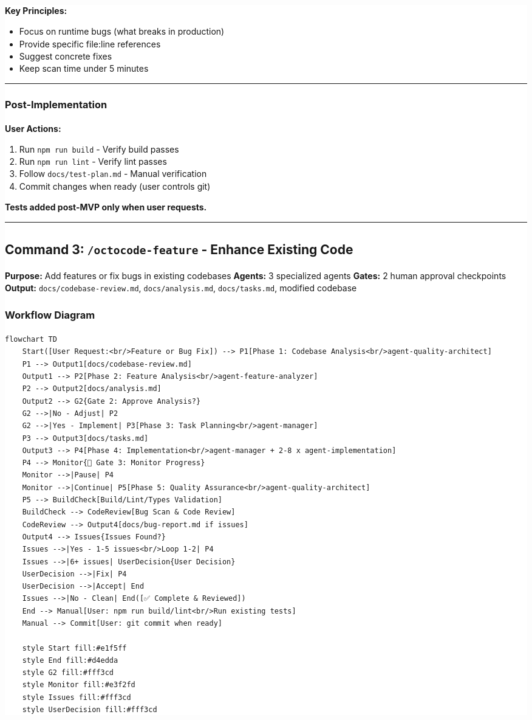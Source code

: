 **Key Principles:**
- Focus on runtime bugs (what breaks in production)
- Provide specific file:line references
- Suggest concrete fixes
- Keep scan time under 5 minutes

---

### Post-Implementation

**User Actions:**
1. Run `npm run build` - Verify build passes
2. Run `npm run lint` - Verify lint passes
3. Follow `docs/test-plan.md` - Manual verification
4. Commit changes when ready (user controls git)

**Tests added post-MVP only when user requests.**

---

## Command 3: `/octocode-feature` - Enhance Existing Code

**Purpose:** Add features or fix bugs in existing codebases
**Agents:** 3 specialized agents
**Gates:** 2 human approval checkpoints
**Output:** `docs/codebase-review.md`, `docs/analysis.md`, `docs/tasks.md`, modified codebase

### Workflow Diagram

```mermaid
flowchart TD
    Start([User Request:<br/>Feature or Bug Fix]) --> P1[Phase 1: Codebase Analysis<br/>agent-quality-architect]
    P1 --> Output1[docs/codebase-review.md]
    Output1 --> P2[Phase 2: Feature Analysis<br/>agent-feature-analyzer]
    P2 --> Output2[docs/analysis.md]
    Output2 --> G2{Gate 2: Approve Analysis?}
    G2 -->|No - Adjust| P2
    G2 -->|Yes - Implement| P3[Phase 3: Task Planning<br/>agent-manager]
    P3 --> Output3[docs/tasks.md]
    Output3 --> P4[Phase 4: Implementation<br/>agent-manager + 2-8 x agent-implementation]
    P4 --> Monitor{🔄 Gate 3: Monitor Progress}
    Monitor -->|Pause| P4
    Monitor -->|Continue| P5[Phase 5: Quality Assurance<br/>agent-quality-architect]
    P5 --> BuildCheck[Build/Lint/Types Validation]
    BuildCheck --> CodeReview[Bug Scan & Code Review]
    CodeReview --> Output4[docs/bug-report.md if issues]
    Output4 --> Issues{Issues Found?}
    Issues -->|Yes - 1-5 issues<br/>Loop 1-2| P4
    Issues -->|6+ issues| UserDecision{User Decision}
    UserDecision -->|Fix| P4
    UserDecision -->|Accept| End
    Issues -->|No - Clean| End([✅ Complete & Reviewed])
    End --> Manual[User: npm run build/lint<br/>Run existing tests]
    Manual --> Commit[User: git commit when ready]

    style Start fill:#e1f5ff
    style End fill:#d4edda
    style G2 fill:#fff3cd
    style Monitor fill:#e3f2fd
    style Issues fill:#fff3cd
    style UserDecision fill:#fff3cd
```
